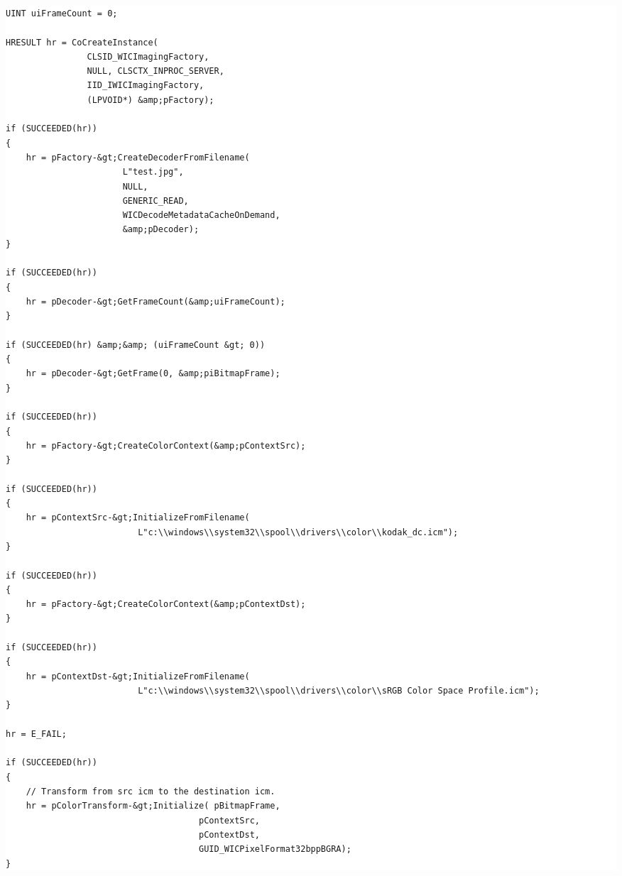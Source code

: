     UINT uiFrameCount = 0;

    HRESULT hr = CoCreateInstance(
                    CLSID_WICImagingFactory,
                    NULL, CLSCTX_INPROC_SERVER,
                    IID_IWICImagingFactory,
                    (LPVOID*) &amp;pFactory);

    if (SUCCEEDED(hr))
    {
        hr = pFactory-&gt;CreateDecoderFromFilename(
                           L"test.jpg",
                           NULL,
                           GENERIC_READ,
                           WICDecodeMetadataCacheOnDemand,
                           &amp;pDecoder);
    }

    if (SUCCEEDED(hr))
    {
        hr = pDecoder-&gt;GetFrameCount(&amp;uiFrameCount);
    }

    if (SUCCEEDED(hr) &amp;&amp; (uiFrameCount &gt; 0))
    {
        hr = pDecoder-&gt;GetFrame(0, &amp;piBitmapFrame);
    }

    if (SUCCEEDED(hr))
    {
        hr = pFactory-&gt;CreateColorContext(&amp;pContextSrc);
    }

    if (SUCCEEDED(hr))
    {
        hr = pContextSrc-&gt;InitializeFromFilename(
                              L"c:\\windows\\system32\\spool\\drivers\\color\\kodak_dc.icm");
    }

    if (SUCCEEDED(hr))
    {
        hr = pFactory-&gt;CreateColorContext(&amp;pContextDst);
    }

    if (SUCCEEDED(hr))
    {
        hr = pContextDst-&gt;InitializeFromFilename(
                              L"c:\\windows\\system32\\spool\\drivers\\color\\sRGB Color Space Profile.icm");
    }

    hr = E_FAIL;

    if (SUCCEEDED(hr))
    {
        // Transform from src icm to the destination icm. 
        hr = pColorTransform-&gt;Initialize( pBitmapFrame,
                                          pContextSrc,
                                          pContextDst,
                                          GUID_WICPixelFormat32bppBGRA);
    }
